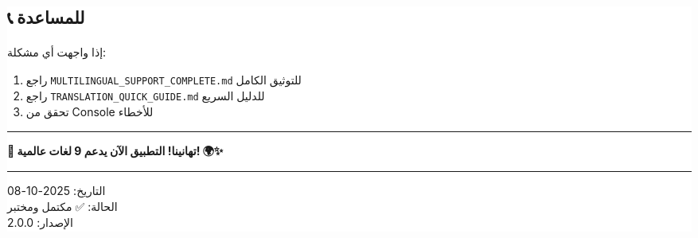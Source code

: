 
## 📞 للمساعدة

إذا واجهت أي مشكلة:
1. راجع `MULTILINGUAL_SUPPORT_COMPLETE.md` للتوثيق الكامل
2. راجع `TRANSLATION_QUICK_GUIDE.md` للدليل السريع
3. تحقق من Console للأخطاء

---

**🎊 تهانينا! التطبيق الآن يدعم 9 لغات عالمية! 🌍✨**

---

التاريخ: 2025-10-08  
الحالة: ✅ مكتمل ومختبر  
الإصدار: 2.0.0
